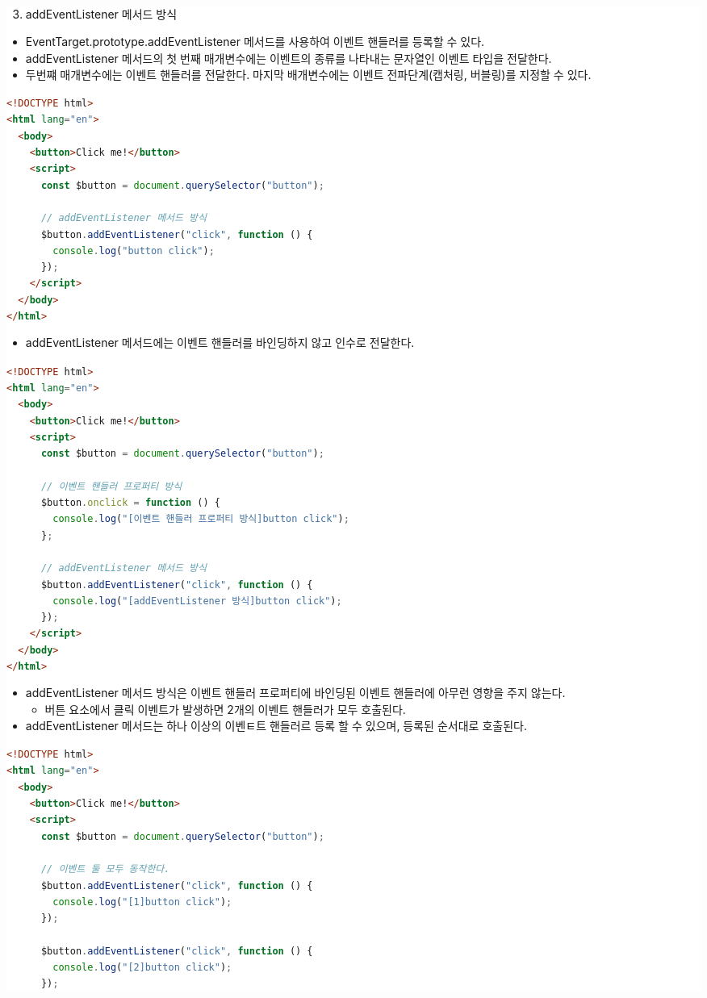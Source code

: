 3. addEventListener 메서드 방식

- EventTarget.prototype.addEventListener 메서드를 사용하여 이벤트 핸들러를 등록할 수 있다.
- addEventListener 메서드의 첫 번째 매개변수에는 이벤트의 종류를 나타내는 문자열인 이벤트 타입을 전달한다.
- 두번쨰 매개변수에는 이벤트 핸들러를 전달한다. 마지막 배개변수에는 이벤트 전파단계(캡처링, 버블링)를 지정할 수 있다.

```html
<!DOCTYPE html>
<html lang="en">
  <body>
    <button>Click me!</button>
    <script>
      const $button = document.querySelector("button");

      // addEventListener 메서드 방식
      $button.addEventListener("click", function () {
        console.log("button click");
      });
    </script>
  </body>
</html>
```

- addEventListener 메서드에는 이벤트 핸들러를 바인딩하지 않고 인수로 전달한다.

```html
<!DOCTYPE html>
<html lang="en">
  <body>
    <button>Click me!</button>
    <script>
      const $button = document.querySelector("button");

      // 이벤트 핸들러 프로퍼티 방식
      $button.onclick = function () {
        console.log("[이벤트 핸들러 프로퍼티 방식]button click");
      };

      // addEventListener 메서드 방식
      $button.addEventListener("click", function () {
        console.log("[addEventListener 방식]button click");
      });
    </script>
  </body>
</html>
```

- addEventListener 메서드 방식은 이벤트 핸들러 프로퍼티에 바인딩된 이벤트 핸들러에 아무런 영향을 주지 않는다.
  - 버튼 요소에서 클릭 이벤트가 발생하면 2개의 이벤트 핸들러가 모두 호출된다.
- addEventListener 메서드는 하나 이상의 이벤ㅌ트 핸들러르 등록 할 수 있으며, 등록된 순서대로 호출된다.

```html
<!DOCTYPE html>
<html lang="en">
  <body>
    <button>Click me!</button>
    <script>
      const $button = document.querySelector("button");

      // 이벤트 둘 모두 동작한다.
      $button.addEventListener("click", function () {
        console.log("[1]button click");
      });

      $button.addEventListener("click", function () {
        console.log("[2]button click");
      });
```